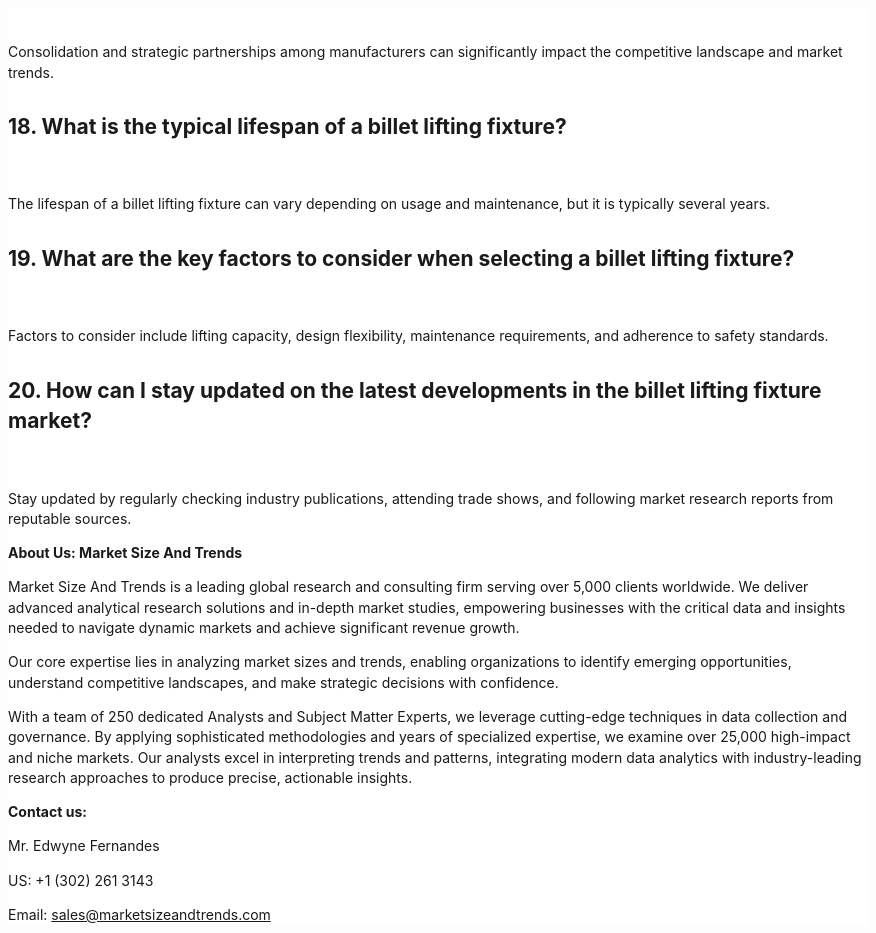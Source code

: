 <p>&nbsp;</p><p>Consolidation and strategic partnerships among manufacturers can significantly impact the competitive landscape and market trends.</p> <h2>18. What is the typical lifespan of a billet lifting fixture?</h2> <p>&nbsp;</p><p>The lifespan of a billet lifting fixture can vary depending on usage and maintenance, but it is typically several years.</p> <h2>19. What are the key factors to consider when selecting a billet lifting fixture?</h2> <p>&nbsp;</p><p>Factors to consider include lifting capacity, design flexibility, maintenance requirements, and adherence to safety standards.</p> <h2>20. How can I stay updated on the latest developments in the billet lifting fixture market?</h2> <p>&nbsp;</p><p>Stay updated by regularly checking industry publications, attending trade shows, and following market research reports from reputable sources.</p></body></html></p><p><strong>About Us:&nbsp;Market Size And Trends</strong></p><p>Market Size And Trends&nbsp;is a leading global research and consulting firm serving over 5,000 clients worldwide. We deliver advanced analytical research solutions and in-depth market studies, empowering businesses with the critical data and insights needed to navigate dynamic markets and achieve significant revenue growth.</p><p>Our core expertise lies in analyzing market sizes and trends, enabling organizations to identify emerging opportunities, understand competitive landscapes, and make strategic decisions with confidence.</p><p>With a team of 250 dedicated Analysts and Subject Matter Experts, we leverage cutting-edge techniques in data collection and governance. By applying sophisticated methodologies and years of specialized expertise, we examine over 25,000 high-impact and niche markets. Our analysts excel in interpreting trends and patterns, integrating modern data analytics with industry-leading research approaches to produce precise, actionable insights.</p><p><strong>Contact us:</strong></p><p>Mr. Edwyne Fernandes</p><p>US: +1 (302) 261 3143</p><p>Email: <a href="mailto:sales@marketsizeandtrends.com">sales@marketsizeandtrends.com</a>&nbsp;</p>

